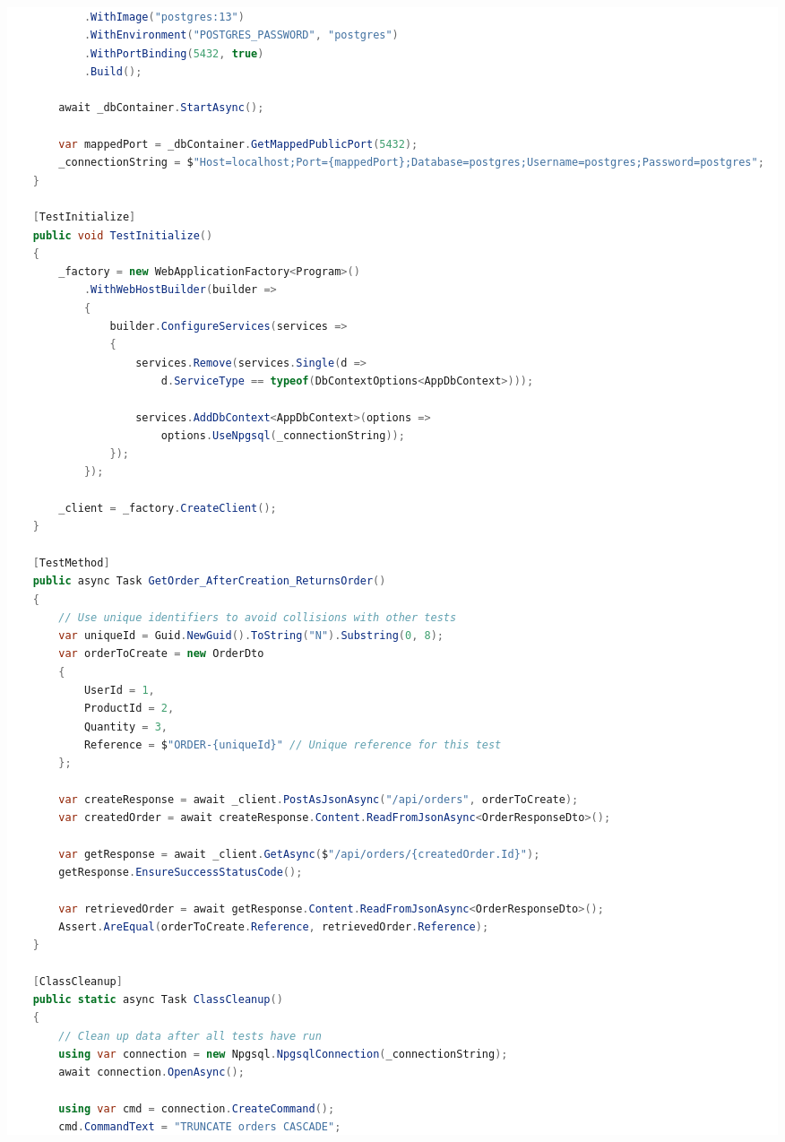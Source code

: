 ```csharp
            .WithImage("postgres:13")
            .WithEnvironment("POSTGRES_PASSWORD", "postgres")
            .WithPortBinding(5432, true)
            .Build();
            
        await _dbContainer.StartAsync();
        
        var mappedPort = _dbContainer.GetMappedPublicPort(5432);
        _connectionString = $"Host=localhost;Port={mappedPort};Database=postgres;Username=postgres;Password=postgres";
    }
    
    [TestInitialize]
    public void TestInitialize()
    {
        _factory = new WebApplicationFactory<Program>()
            .WithWebHostBuilder(builder =>
            {
                builder.ConfigureServices(services =>
                {
                    services.Remove(services.Single(d => 
                        d.ServiceType == typeof(DbContextOptions<AppDbContext>)));
                        
                    services.AddDbContext<AppDbContext>(options =>
                        options.UseNpgsql(_connectionString));
                });
            });
            
        _client = _factory.CreateClient();
    }
    
    [TestMethod]
    public async Task GetOrder_AfterCreation_ReturnsOrder()
    {
        // Use unique identifiers to avoid collisions with other tests
        var uniqueId = Guid.NewGuid().ToString("N").Substring(0, 8);
        var orderToCreate = new OrderDto
        {
            UserId = 1,
            ProductId = 2,
            Quantity = 3,
            Reference = $"ORDER-{uniqueId}" // Unique reference for this test
        };
        
        var createResponse = await _client.PostAsJsonAsync("/api/orders", orderToCreate);
        var createdOrder = await createResponse.Content.ReadFromJsonAsync<OrderResponseDto>();
        
        var getResponse = await _client.GetAsync($"/api/orders/{createdOrder.Id}");
        getResponse.EnsureSuccessStatusCode();
        
        var retrievedOrder = await getResponse.Content.ReadFromJsonAsync<OrderResponseDto>();
        Assert.AreEqual(orderToCreate.Reference, retrievedOrder.Reference);
    }
    
    [ClassCleanup]
    public static async Task ClassCleanup()
    {
        // Clean up data after all tests have run
        using var connection = new Npgsql.NpgsqlConnection(_connectionString);
        await connection.OpenAsync();
        
        using var cmd = connection.CreateCommand();
        cmd.CommandText = "TRUNCATE orders CASCADE";
```